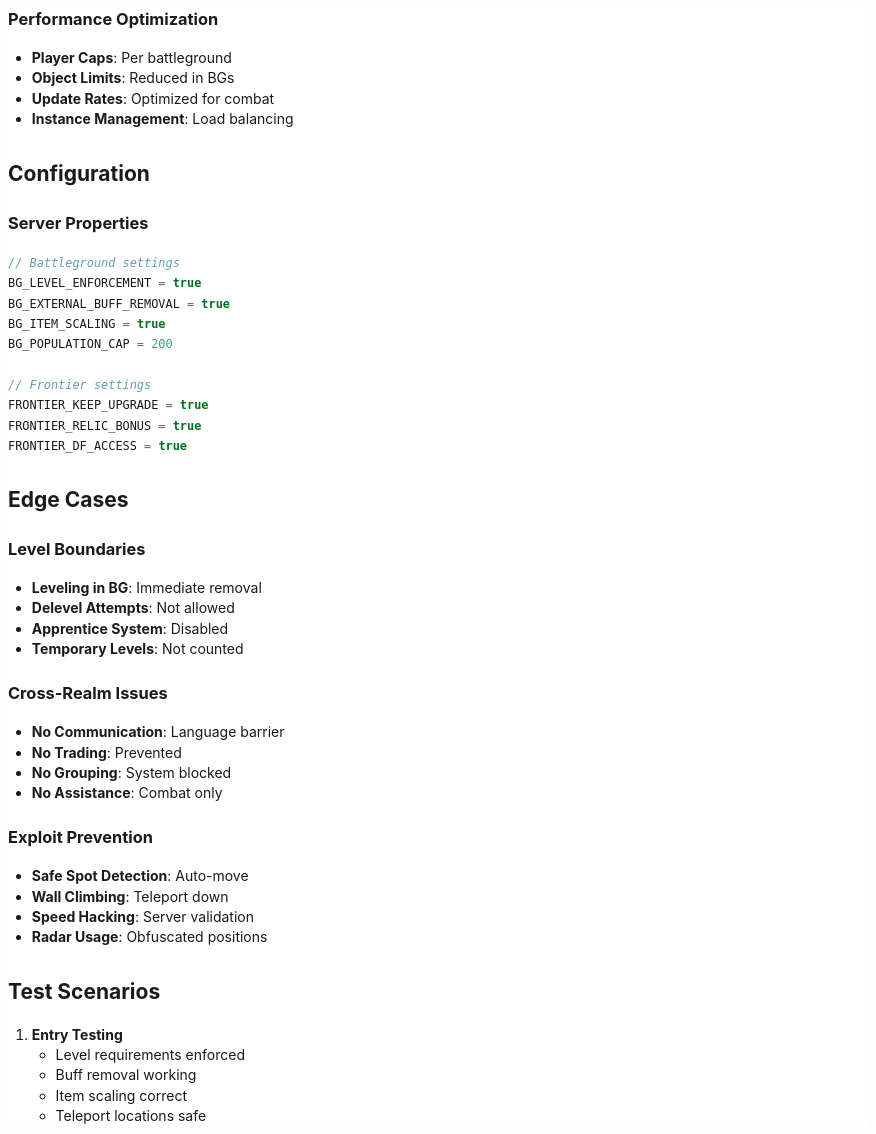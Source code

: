 ### Performance Optimization
- **Player Caps**: Per battleground
- **Object Limits**: Reduced in BGs
- **Update Rates**: Optimized for combat
- **Instance Management**: Load balancing

## Configuration

### Server Properties
```csharp
// Battleground settings
BG_LEVEL_ENFORCEMENT = true
BG_EXTERNAL_BUFF_REMOVAL = true
BG_ITEM_SCALING = true
BG_POPULATION_CAP = 200

// Frontier settings
FRONTIER_KEEP_UPGRADE = true
FRONTIER_RELIC_BONUS = true
FRONTIER_DF_ACCESS = true
```

## Edge Cases

### Level Boundaries
- **Leveling in BG**: Immediate removal
- **Delevel Attempts**: Not allowed
- **Apprentice System**: Disabled
- **Temporary Levels**: Not counted

### Cross-Realm Issues
- **No Communication**: Language barrier
- **No Trading**: Prevented
- **No Grouping**: System blocked
- **No Assistance**: Combat only

### Exploit Prevention
- **Safe Spot Detection**: Auto-move
- **Wall Climbing**: Teleport down
- **Speed Hacking**: Server validation
- **Radar Usage**: Obfuscated positions

## Test Scenarios

1. **Entry Testing**
   - Level requirements enforced
   - Buff removal working
   - Item scaling correct
   - Teleport locations safe
